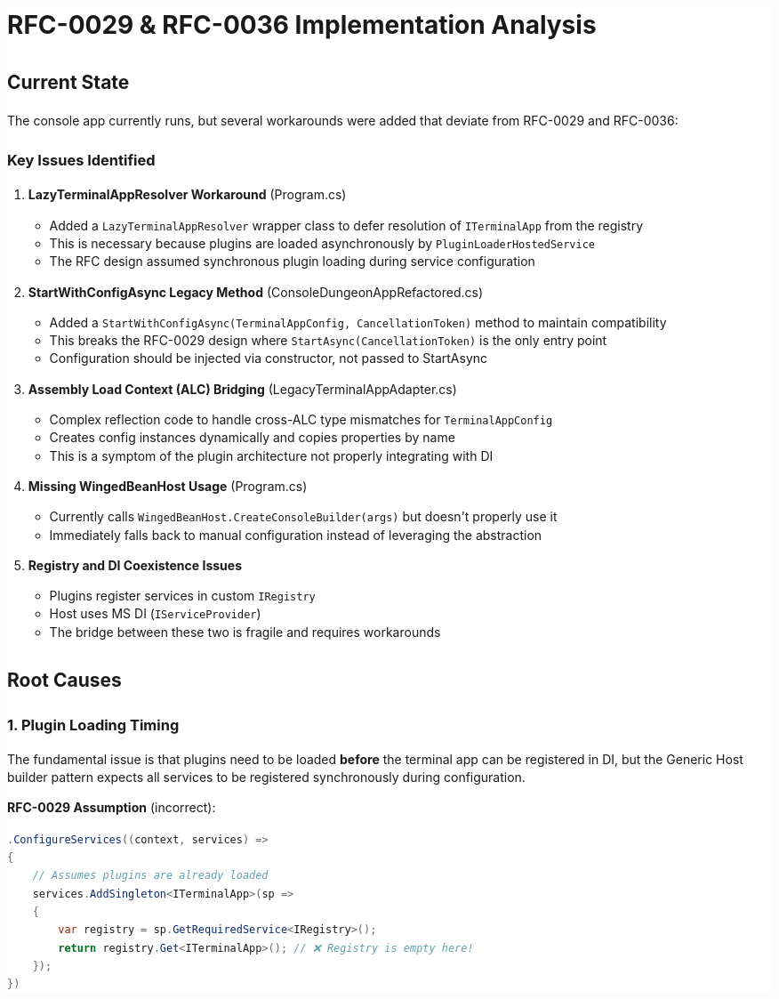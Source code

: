 # RFC-0029 & RFC-0036 Implementation Analysis

## Current State

The console app currently runs, but several workarounds were added that deviate from RFC-0029 and RFC-0036:

### Key Issues Identified

1. **LazyTerminalAppResolver Workaround** (Program.cs)
   - Added a `LazyTerminalAppResolver` wrapper class to defer resolution of `ITerminalApp` from the registry
   - This is necessary because plugins are loaded asynchronously by `PluginLoaderHostedService`
   - The RFC design assumed synchronous plugin loading during service configuration

2. **StartWithConfigAsync Legacy Method** (ConsoleDungeonAppRefactored.cs)
   - Added a `StartWithConfigAsync(TerminalAppConfig, CancellationToken)` method to maintain compatibility
   - This breaks the RFC-0029 design where `StartAsync(CancellationToken)` is the only entry point
   - Configuration should be injected via constructor, not passed to StartAsync

3. **Assembly Load Context (ALC) Bridging** (LegacyTerminalAppAdapter.cs)
   - Complex reflection code to handle cross-ALC type mismatches for `TerminalAppConfig`
   - Creates config instances dynamically and copies properties by name
   - This is a symptom of the plugin architecture not properly integrating with DI

4. **Missing WingedBeanHost Usage** (Program.cs)
   - Currently calls `WingedBeanHost.CreateConsoleBuilder(args)` but doesn't properly use it
   - Immediately falls back to manual configuration instead of leveraging the abstraction

5. **Registry and DI Coexistence Issues**
   - Plugins register services in custom `IRegistry`
   - Host uses MS DI (`IServiceProvider`)
   - The bridge between these two is fragile and requires workarounds

## Root Causes

### 1. Plugin Loading Timing
The fundamental issue is that plugins need to be loaded **before** the terminal app can be registered in DI, but the Generic Host builder pattern expects all services to be registered synchronously during configuration.

**RFC-0029 Assumption** (incorrect):
```csharp
.ConfigureServices((context, services) =>
{
    // Assumes plugins are already loaded
    services.AddSingleton<ITerminalApp>(sp =>
    {
        var registry = sp.GetRequiredService<IRegistry>();
        return registry.Get<ITerminalApp>(); // ❌ Registry is empty here!
    });
})
```
